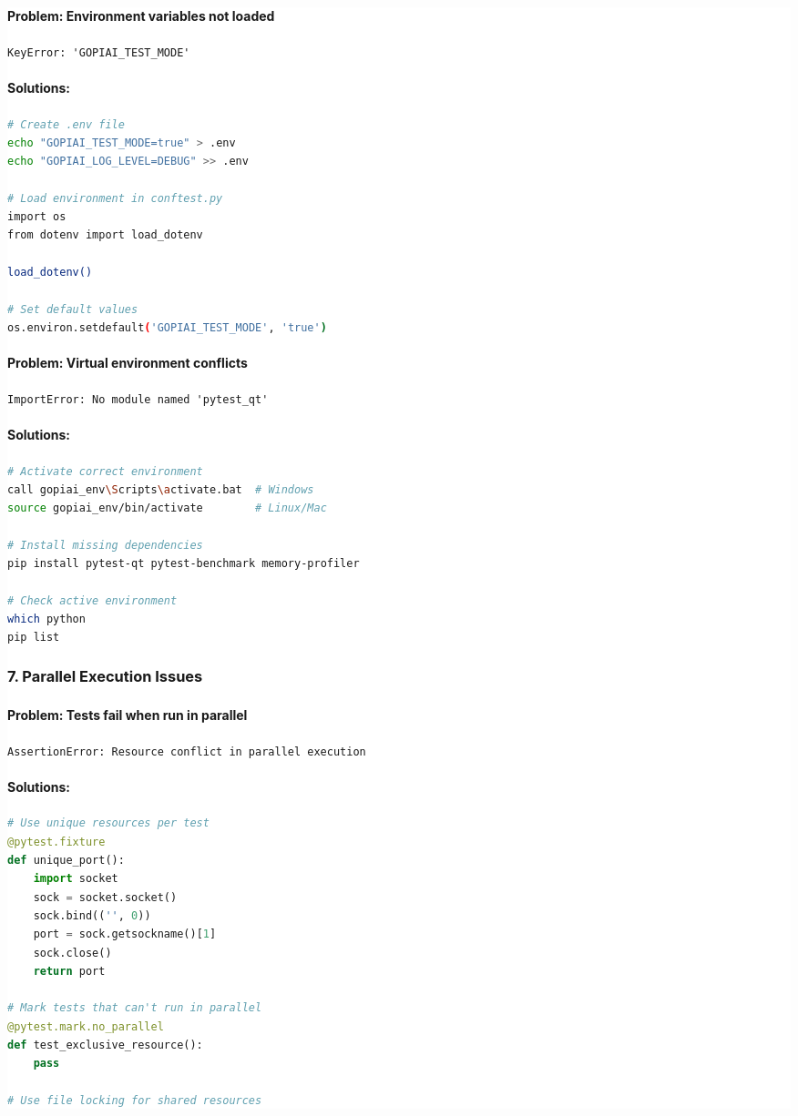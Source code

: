 #### Problem: Environment variables not loaded
```
KeyError: 'GOPIAI_TEST_MODE'
```

#### Solutions:
```bash
# Create .env file
echo "GOPIAI_TEST_MODE=true" > .env
echo "GOPIAI_LOG_LEVEL=DEBUG" >> .env

# Load environment in conftest.py
import os
from dotenv import load_dotenv

load_dotenv()

# Set default values
os.environ.setdefault('GOPIAI_TEST_MODE', 'true')
```

#### Problem: Virtual environment conflicts
```
ImportError: No module named 'pytest_qt'
```

#### Solutions:
```bash
# Activate correct environment
call gopiai_env\Scripts\activate.bat  # Windows
source gopiai_env/bin/activate        # Linux/Mac

# Install missing dependencies
pip install pytest-qt pytest-benchmark memory-profiler

# Check active environment
which python
pip list
```

### 7. Parallel Execution Issues

#### Problem: Tests fail when run in parallel
```
AssertionError: Resource conflict in parallel execution
```

#### Solutions:
```python
# Use unique resources per test
@pytest.fixture
def unique_port():
    import socket
    sock = socket.socket()
    sock.bind(('', 0))
    port = sock.getsockname()[1]
    sock.close()
    return port

# Mark tests that can't run in parallel
@pytest.mark.no_parallel
def test_exclusive_resource():
    pass

# Use file locking for shared resources
```